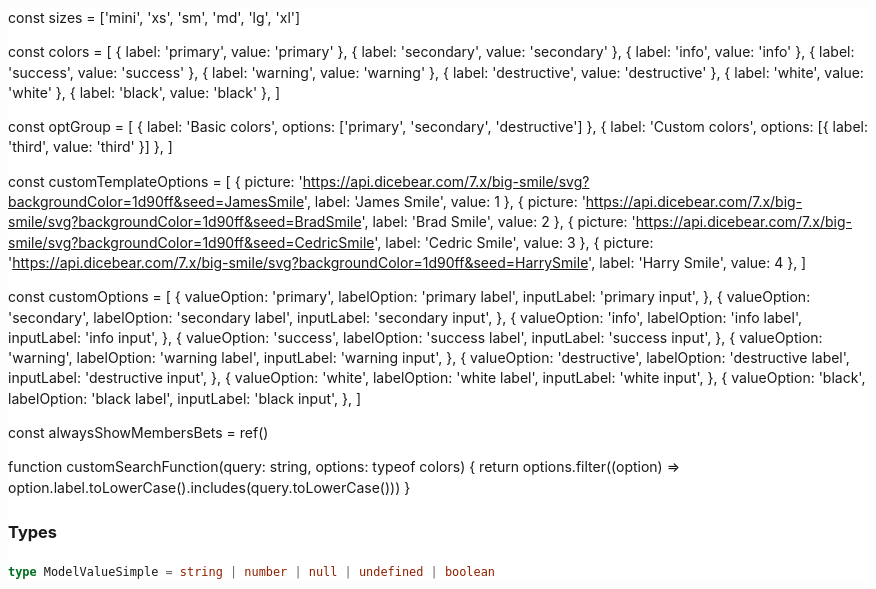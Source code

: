   const sizes = ['mini', 'xs', 'sm', 'md', 'lg', 'xl']

  const colors = [
    { label: 'primary', value: 'primary' },
    { label: 'secondary', value: 'secondary' },
    { label: 'info', value: 'info' },
    { label: 'success', value: 'success' },
    { label: 'warning', value: 'warning' },
    { label: 'destructive', value: 'destructive' },
    { label: 'white', value: 'white' },
    { label: 'black', value: 'black' },
  ]

  const optGroup = [
    { label: 'Basic colors', options: ['primary', 'secondary', 'destructive'] },
    { label: 'Custom colors', options: [{ label: 'third', value: 'third' }] },
  ]

  const customTemplateOptions = [
    { picture: 'https://api.dicebear.com/7.x/big-smile/svg?backgroundColor=1d90ff&seed=JamesSmile', label: 'James Smile', value: 1 },
    { picture: 'https://api.dicebear.com/7.x/big-smile/svg?backgroundColor=1d90ff&seed=BradSmile', label: 'Brad Smile', value: 2 },
    { picture: 'https://api.dicebear.com/7.x/big-smile/svg?backgroundColor=1d90ff&seed=CedricSmile', label: 'Cedric Smile', value: 3 },
    { picture: 'https://api.dicebear.com/7.x/big-smile/svg?backgroundColor=1d90ff&seed=HarrySmile', label: 'Harry Smile', value: 4 },
  ]

  const customOptions = [
    { valueOption: 'primary', labelOption: 'primary label', inputLabel: 'primary input', },
    { valueOption: 'secondary', labelOption: 'secondary label', inputLabel: 'secondary input', },
    { valueOption: 'info', labelOption: 'info label', inputLabel: 'info input', },
    { valueOption: 'success', labelOption: 'success label', inputLabel: 'success input', },
    { valueOption: 'warning', labelOption: 'warning label', inputLabel: 'warning input', },
    { valueOption: 'destructive', labelOption: 'destructive label', inputLabel: 'destructive input', },
    { valueOption: 'white', labelOption: 'white label', inputLabel: 'white input', },
    { valueOption: 'black', labelOption: 'black label', inputLabel: 'black input', },
  ]

  const alwaysShowMembersBets = ref()

  function customSearchFunction(query: string, options: typeof colors) {
    return options.filter((option) => option.label.toLowerCase().includes(query.toLowerCase()))
  }
</script>

### Types

```ts
type ModelValueSimple = string | number | null | undefined | boolean
```



